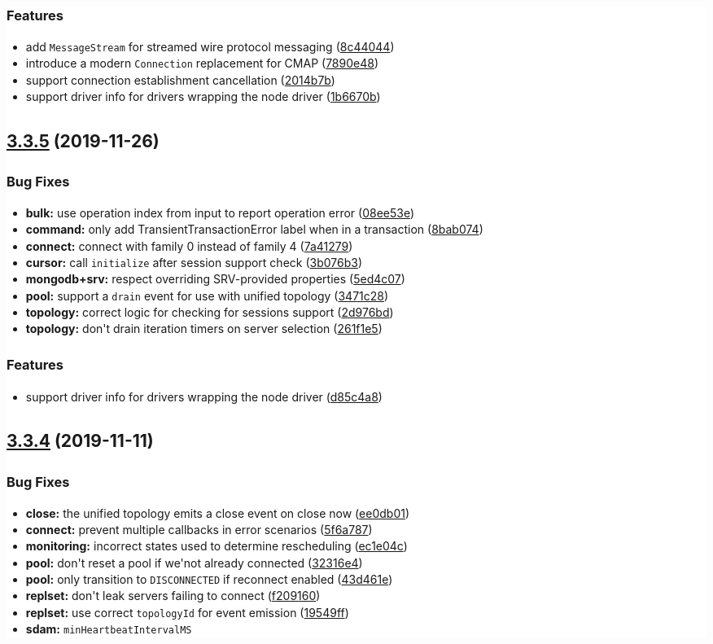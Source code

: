### Features

* add `MessageStream` for streamed wire protocol
  messaging ([8c44044](https://github.com/mongodb/node-mongodb-native/commit/8c44044))
* introduce a modern `Connection` replacement for
  CMAP ([7890e48](https://github.com/mongodb/node-mongodb-native/commit/7890e48))
* support connection establishment
  cancellation ([2014b7b](https://github.com/mongodb/node-mongodb-native/commit/2014b7b))
* support driver info for drivers wrapping the node
  driver ([1b6670b](https://github.com/mongodb/node-mongodb-native/commit/1b6670b))

<a name="3.3.5"></a>

## [3.3.5](https://github.com/mongodb/node-mongodb-native/compare/v3.3.4...v3.3.5) (2019-11-26)

### Bug Fixes

* **bulk:** use operation index from input to report operation
  error ([08ee53e](https://github.com/mongodb/node-mongodb-native/commit/08ee53e))
* **command:** only add TransientTransactionError label when in a
  transaction ([8bab074](https://github.com/mongodb/node-mongodb-native/commit/8bab074))
* **connect:** connect with family 0 instead of family
  4 ([7a41279](https://github.com/mongodb/node-mongodb-native/commit/7a41279))
* **cursor:** call `initialize` after session support
  check ([3b076b3](https://github.com/mongodb/node-mongodb-native/commit/3b076b3))
* **mongodb+srv:** respect overriding SRV-provided
  properties ([5ed4c07](https://github.com/mongodb/node-mongodb-native/commit/5ed4c07))
* **pool:** support a `drain` event for use with unified
  topology ([3471c28](https://github.com/mongodb/node-mongodb-native/commit/3471c28))
* **topology:** correct logic for checking for sessions
  support ([2d976bd](https://github.com/mongodb/node-mongodb-native/commit/2d976bd))
* **topology:** don't drain iteration timers on server
  selection ([261f1e5](https://github.com/mongodb/node-mongodb-native/commit/261f1e5))

### Features

* support driver info for drivers wrapping the node
  driver ([d85c4a8](https://github.com/mongodb/node-mongodb-native/commit/d85c4a8))

<a name="3.3.4"></a>

## [3.3.4](https://github.com/mongodb/node-mongodb-native/compare/v3.3.3...v3.3.4) (2019-11-11)

### Bug Fixes

* **close:** the unified topology emits a close event on close
  now ([ee0db01](https://github.com/mongodb/node-mongodb-native/commit/ee0db01))
* **connect:** prevent multiple callbacks in error
  scenarios ([5f6a787](https://github.com/mongodb/node-mongodb-native/commit/5f6a787))
* **monitoring:** incorrect states used to determine
  rescheduling ([ec1e04c](https://github.com/mongodb/node-mongodb-native/commit/ec1e04c))
* **pool:** don't reset a pool if we'not already
  connected ([32316e4](https://github.com/mongodb/node-mongodb-native/commit/32316e4))
* **pool:** only transition to `DISCONNECTED` if reconnect
  enabled ([43d461e](https://github.com/mongodb/node-mongodb-native/commit/43d461e))
* **replset:** don't leak servers failing to
  connect ([f209160](https://github.com/mongodb/node-mongodb-native/commit/f209160))
* **replset:** use correct `topologyId` for event
  emission ([19549ff](https://github.com/mongodb/node-mongodb-native/commit/19549ff))
* **sdam:** `minHeartbeatIntervalMS`